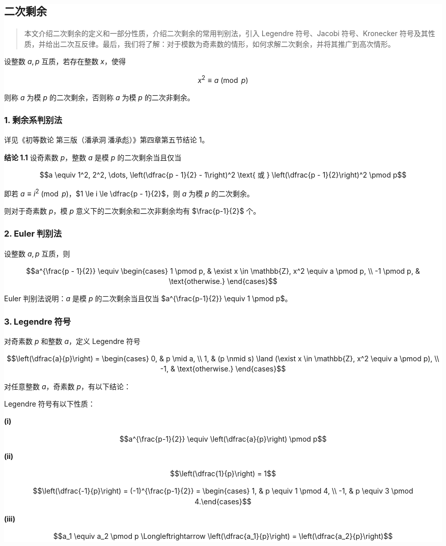 ## 二次剩余

> 本文介绍二次剩余的定义和一部分性质，介绍二次剩余的常用判别法，引入 Legendre 符号、Jacobi 符号、Kronecker 符号及其性质，并给出二次互反律。最后，我们将了解：对于模数为奇素数的情形，如何求解二次剩余，并将其推广到高次情形。

设整数 $a, p$ 互质，若存在整数 $x$，使得

$$x^2 \equiv a \pmod p$$

则称 $a$ 为模 $p$ 的二次剩余，否则称 $a$ 为模 $p$ 的二次非剩余。

### 1. 剩余系判别法

详见《初等数论 第三版（潘承洞 潘承彪）》第四章第五节结论 1。

**结论 1.1** 设奇素数 $p$，整数 $a$ 是模 $p$ 的二次剩余当且仅当

$$a \equiv 1^2, 2^2, \dots, \left(\dfrac{p - 1}{2} - 1\right)^2 \text{ 或 } \left(\dfrac{p - 1}{2}\right)^2 \pmod p$$

即若 $a \equiv i^2 \pmod p$，$1 \le i \le \dfrac{p - 1}{2}$，则 $a$ 为模 $p$ 的二次剩余。

则对于奇素数 $p$，模 $p$ 意义下的二次剩余和二次非剩余均有 $\frac{p-1}{2}$ 个。

### 2. Euler 判别法

设整数 $a, p$ 互质，则

$$a^{\frac{p - 1}{2}} \equiv \begin{cases} 1 \pmod p, & \exist x \in \mathbb{Z}, x^2 \equiv a \pmod p, \\ -1 \pmod p, & \text{otherwise.} \end{cases}$$

Euler 判别法说明：$a$ 是模 $p$ 的二次剩余当且仅当 $a^{\frac{p-1}{2}} \equiv 1 \pmod p$。

### 3. Legendre 符号

对奇素数 $p$ 和整数 $a$，定义 Legendre 符号

$$\left(\dfrac{a}{p}\right) = \begin{cases} 0, & p \mid a, \\ 1, & (p \nmid s) \land (\exist x \in \mathbb{Z}, x^2 \equiv a \pmod p), \\ -1, & \text{otherwise.} \end{cases}$$

对任意整数 $a$，奇素数 $p$，有以下结论：

Legendre 符号有以下性质：

**(i)**

$$a^{\frac{p-1}{2}} \equiv \left(\dfrac{a}{p}\right) \pmod p$$

**(ii)**

$$\left(\dfrac{1}{p}\right) = 1$$

$$\left(\dfrac{-1}{p}\right) = (-1)^{\frac{p-1}{2}} = \begin{cases} 1, & p \equiv 1 \pmod 4, \\ -1, & p \equiv 3 \pmod 4.\end{cases}$$

**(iii)**

$$a_1 \equiv a_2 \pmod p \Longleftrightarrow \left(\dfrac{a_1}{p}\right) = \left(\dfrac{a_2}{p}\right)$$
